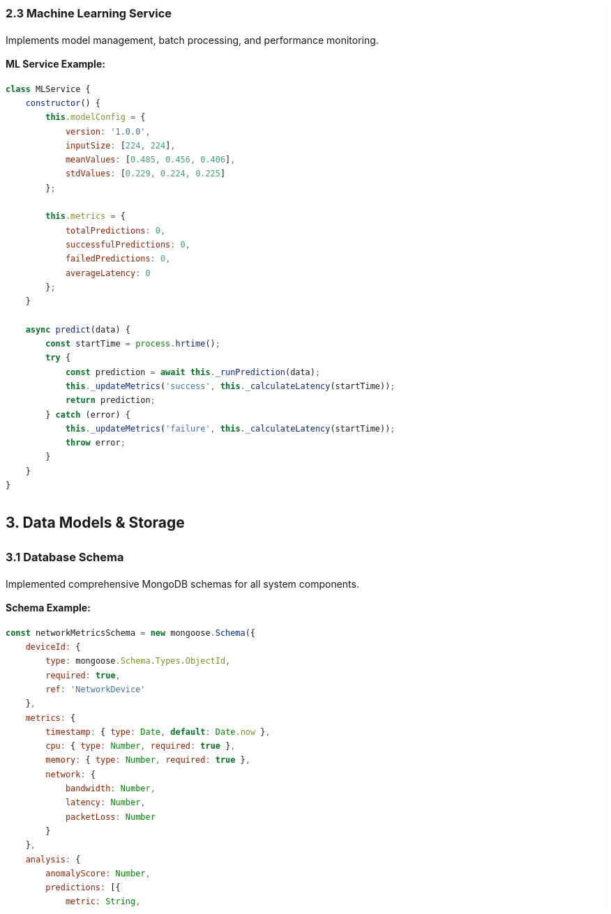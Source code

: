 ### 2.3 Machine Learning Service
Implements model management, batch processing, and performance monitoring.

**ML Service Example:**
```javascript
class MLService {
    constructor() {
        this.modelConfig = {
            version: '1.0.0',
            inputSize: [224, 224],
            meanValues: [0.485, 0.456, 0.406],
            stdValues: [0.229, 0.224, 0.225]
        };
        
        this.metrics = {
            totalPredictions: 0,
            successfulPredictions: 0,
            failedPredictions: 0,
            averageLatency: 0
        };
    }

    async predict(data) {
        const startTime = process.hrtime();
        try {
            const prediction = await this._runPrediction(data);
            this._updateMetrics('success', this._calculateLatency(startTime));
            return prediction;
        } catch (error) {
            this._updateMetrics('failure', this._calculateLatency(startTime));
            throw error;
        }
    }
}
```

## 3. Data Models & Storage

### 3.1 Database Schema
Implemented comprehensive MongoDB schemas for all system components.

**Schema Example:**
```javascript
const networkMetricsSchema = new mongoose.Schema({
    deviceId: {
        type: mongoose.Schema.Types.ObjectId,
        required: true,
        ref: 'NetworkDevice'
    },
    metrics: {
        timestamp: { type: Date, default: Date.now },
        cpu: { type: Number, required: true },
        memory: { type: Number, required: true },
        network: {
            bandwidth: Number,
            latency: Number,
            packetLoss: Number
        }
    },
    analysis: {
        anomalyScore: Number,
        predictions: [{
            metric: String,
```